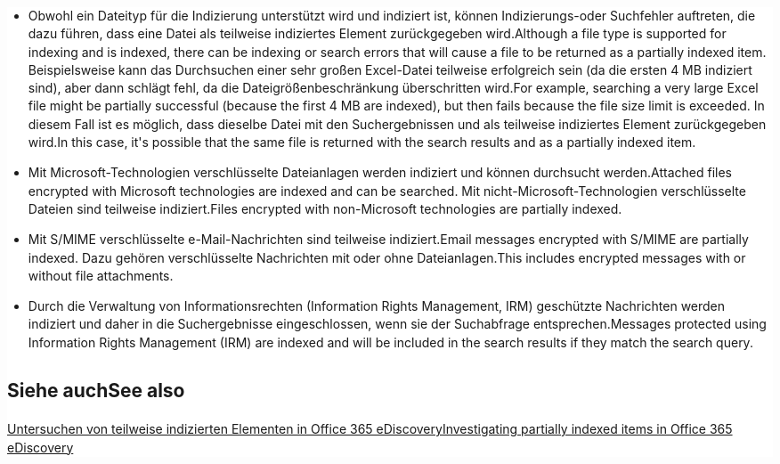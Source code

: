 - <span data-ttu-id="94c7f-244">Obwohl ein Dateityp für die Indizierung unterstützt wird und indiziert ist, können Indizierungs-oder Suchfehler auftreten, die dazu führen, dass eine Datei als teilweise indiziertes Element zurückgegeben wird.</span><span class="sxs-lookup"><span data-stu-id="94c7f-244">Although a file type is supported for indexing and is indexed, there can be indexing or search errors that will cause a file to be returned as a partially indexed item.</span></span> <span data-ttu-id="94c7f-245">Beispielsweise kann das Durchsuchen einer sehr großen Excel-Datei teilweise erfolgreich sein (da die ersten 4 MB indiziert sind), aber dann schlägt fehl, da die Dateigrößenbeschränkung überschritten wird.</span><span class="sxs-lookup"><span data-stu-id="94c7f-245">For example, searching a very large Excel file might be partially successful (because the first 4 MB are indexed), but then fails because the file size limit is exceeded.</span></span> <span data-ttu-id="94c7f-246">In diesem Fall ist es möglich, dass dieselbe Datei mit den Suchergebnissen und als teilweise indiziertes Element zurückgegeben wird.</span><span class="sxs-lookup"><span data-stu-id="94c7f-246">In this case, it's possible that the same file is returned with the search results and as a partially indexed item.</span></span>
    
- <span data-ttu-id="94c7f-247">Mit Microsoft-Technologien verschlüsselte Dateianlagen werden indiziert und können durchsucht werden.</span><span class="sxs-lookup"><span data-stu-id="94c7f-247">Attached files encrypted with Microsoft technologies are indexed and can be searched.</span></span> <span data-ttu-id="94c7f-248">Mit nicht-Microsoft-Technologien verschlüsselte Dateien sind teilweise indiziert.</span><span class="sxs-lookup"><span data-stu-id="94c7f-248">Files encrypted with non-Microsoft technologies are partially indexed.</span></span>
    
- <span data-ttu-id="94c7f-249">Mit S/MIME verschlüsselte e-Mail-Nachrichten sind teilweise indiziert.</span><span class="sxs-lookup"><span data-stu-id="94c7f-249">Email messages encrypted with S/MIME are partially indexed.</span></span> <span data-ttu-id="94c7f-250">Dazu gehören verschlüsselte Nachrichten mit oder ohne Dateianlagen.</span><span class="sxs-lookup"><span data-stu-id="94c7f-250">This includes encrypted messages with or without file attachments.</span></span>
    
- <span data-ttu-id="94c7f-251">Durch die Verwaltung von Informationsrechten (Information Rights Management, IRM) geschützte Nachrichten werden indiziert und daher in die Suchergebnisse eingeschlossen, wenn sie der Suchabfrage entsprechen.</span><span class="sxs-lookup"><span data-stu-id="94c7f-251">Messages protected using Information Rights Management (IRM) are indexed and will be included in the search results if they match the search query.</span></span>

## <a name="see-also"></a><span data-ttu-id="94c7f-252">Siehe auch</span><span class="sxs-lookup"><span data-stu-id="94c7f-252">See also</span></span>

[<span data-ttu-id="94c7f-253">Untersuchen von teilweise indizierten Elementen in Office 365 eDiscovery</span><span class="sxs-lookup"><span data-stu-id="94c7f-253">Investigating partially indexed items in Office 365 eDiscovery</span></span>](investigating-partially-indexed-items-in-ediscovery.md)

